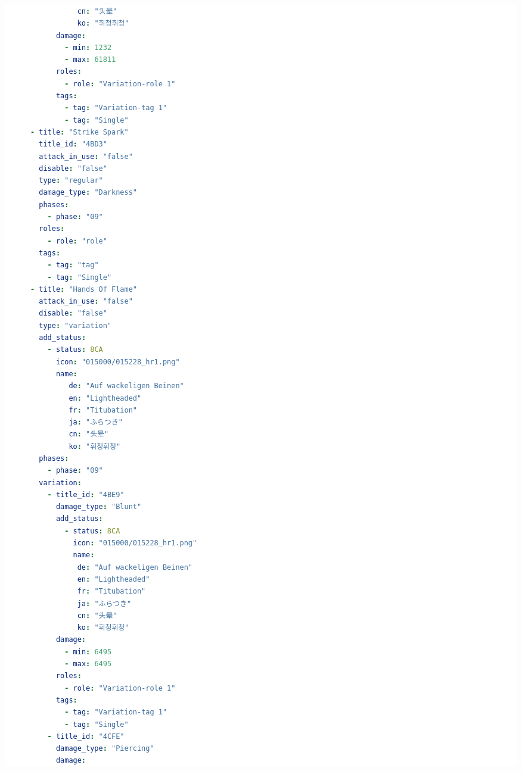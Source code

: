 ```yaml
                 cn: "头晕"
                 ko: "휘청휘청"
            damage:
              - min: 1232
              - max: 61811
            roles:
              - role: "Variation-role 1"
            tags:
              - tag: "Variation-tag 1"
              - tag: "Single"
      - title: "Strike Spark"
        title_id: "4BD3"
        attack_in_use: "false"
        disable: "false"
        type: "regular"
        damage_type: "Darkness"
        phases:
          - phase: "09"
        roles:
          - role: "role"
        tags:
          - tag: "tag"
          - tag: "Single"
      - title: "Hands Of Flame"
        attack_in_use: "false"
        disable: "false"
        type: "variation"
        add_status:
          - status: 8CA
            icon: "015000/015228_hr1.png"
            name:
               de: "Auf wackeligen Beinen"
               en: "Lightheaded"
               fr: "Titubation"
               ja: "ふらつき"
               cn: "头晕"
               ko: "휘청휘청"
        phases:
          - phase: "09"
        variation:
          - title_id: "4BE9"
            damage_type: "Blunt"
            add_status:
              - status: 8CA
                icon: "015000/015228_hr1.png"
                name:
                 de: "Auf wackeligen Beinen"
                 en: "Lightheaded"
                 fr: "Titubation"
                 ja: "ふらつき"
                 cn: "头晕"
                 ko: "휘청휘청"
            damage:
              - min: 6495
              - max: 6495
            roles:
              - role: "Variation-role 1"
            tags:
              - tag: "Variation-tag 1"
              - tag: "Single"
          - title_id: "4CFE"
            damage_type: "Piercing"
            damage:
```